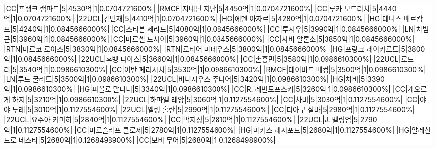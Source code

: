 |CC|프랭크 램파드|5|4530억|1|0.0704721600%|
|RMCF|지네딘 지단|5|4450억|1|0.0704721600%|
|CC|루카 모드리치|5|4440억|1|0.0704721600%|
|22UCL|김민재|5|4410억|1|0.0704721600%|
|HG|에덴 아자르|5|4280억|1|0.0704721600%|
|HG|데니스 베르캄프|5|4240억|1|0.0845666000%|
|CC|스티븐 제라드|5|4080억|1|0.0845666000%|
|CC|루시우|5|3990억|1|0.0845666000%|
|LN|차범근|5|3960억|1|0.0845666000%|
|CC|마르셀 드사이|5|3960억|1|0.0845666000%|
|CC|샤비 알론소|5|3850억|1|0.0845666000%|
|RTN|마르코 로이스|5|3830억|1|0.0845666000%|
|RTN|로타어 마테우스|5|3800억|1|0.0845666000%|
|HG|프랑크 레이카르트|5|3800억|1|0.0845666000%|
|22UCL|후벵 디아스|5|3660억|1|0.0845666000%|
|CC|손흥민|5|3580억|1|0.0986610300%|
|22UCL|로드리|5|3540억|1|0.0986610300%|
|CC|이반 페리시치|5|3530억|1|0.0986610300%|
|RMCF|데이비드 베컴|5|3500억|1|0.0986610300%|
|LN|루드 굴리트|5|3500억|1|0.0986610300%|
|22UCL|비니시우스 주니어|5|3420억|1|0.0986610300%|
|HG|차비|5|3390억|1|0.0986610300%|
|HG|파올로 말디니|5|3340억|1|0.0986610300%|
|CC|R. 레반도프스키|5|3260억|1|0.0986610300%|
|CC|게오르게 하지|5|3210억|1|0.0986610300%|
|22UCL|하파엘 레앙|5|3060억|1|0.1127554600%|
|CC|차비|5|3030억|1|0.1127554600%|
|CC|야야 투레|5|3010억|1|0.1127554600%|
|22UCL|엘링 홀란|5|2990억|1|0.1127554600%|
|CC|티아구 실바|5|2980억|1|0.1127554600%|
|22UCL|요주아 키미히|5|2840억|1|0.1127554600%|
|CC|박지성|5|2810억|1|0.1127554600%|
|22UCL|J. 벨링엄|5|2790억|1|0.1127554600%|
|CC|미로슬라프 클로제|5|2780억|1|0.1127554600%|
|HG|마커스 래시포드|5|2680억|1|0.1127554600%|
|HG|알레산드로 네스타|5|2680억|1|0.1268498900%|
|CC|보비 무어|5|2680억|1|0.1268498900%|